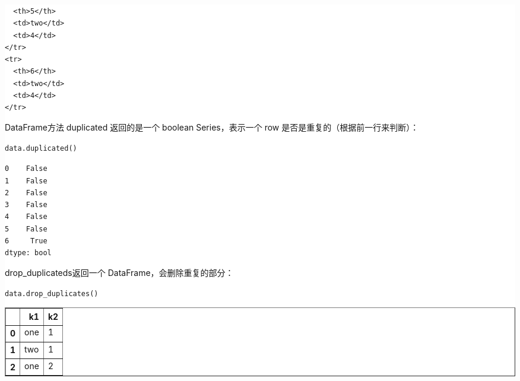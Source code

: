       <th>5</th>
      <td>two</td>
      <td>4</td>
    </tr>
    <tr>
      <th>6</th>
      <td>two</td>
      <td>4</td>
    </tr>
  </tbody>
</table>
</div>



DataFrame方法 duplicated 返回的是一个 boolean Series，表示一个 row 是否是重复的（根据前一行来判断）：


```Python
data.duplicated()
```




    0    False
    1    False
    2    False
    3    False
    4    False
    5    False
    6     True
    dtype: bool



drop_duplicateds返回一个 DataFrame，会删除重复的部分：


```Python
data.drop_duplicates()
```




<div>
<table border="1" class="dataframe">
  <thead>
    <tr style="text-align: right;">
      <th></th>
      <th>k1</th>
      <th>k2</th>
    </tr>
  </thead>
  <tbody>
    <tr>
      <th>0</th>
      <td>one</td>
      <td>1</td>
    </tr>
    <tr>
      <th>1</th>
      <td>two</td>
      <td>1</td>
    </tr>
    <tr>
      <th>2</th>
      <td>one</td>
      <td>2</td>
    </tr>
    <tr>